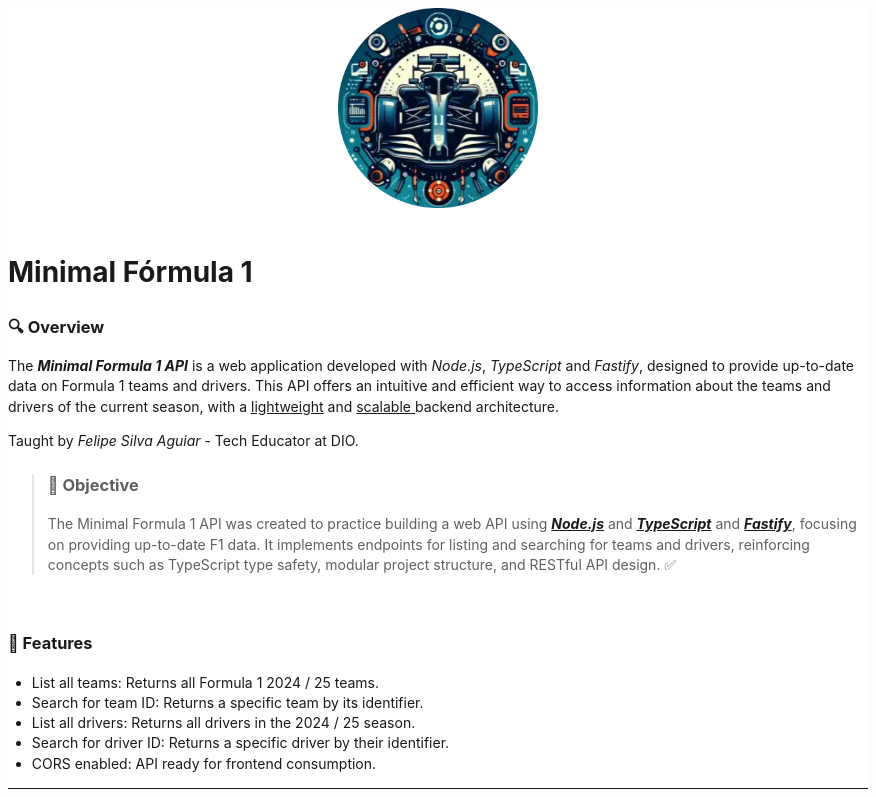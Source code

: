 <p align="center">
<img src="./assets/logo_minimal_f1.png" min-width="80px" width="200" min-height="80px" height="200px" alt="logo bootcamp">
</p>

# Minimal Fórmula 1

### 🔍 Overview

The **_Minimal Formula 1 API_** is a web application developed with _Node.js_, _TypeScript_ and _Fastify_, designed to provide up-to-date data on Formula 1 teams and drivers. This API offers an intuitive and efficient way to access information about the teams and drivers of the current season, with a <u>lightweight</u> and <u>scalable </u> backend architecture.

Taught by _Felipe Silva Aguiar_ - Tech Educator at DIO.
<br>

> ### 🎯 Objective
>
> The Minimal Formula 1 API was created to practice building a web API using **_[Node.js](https://nodejs.org/)_** and **_[TypeScript](https://www.typescriptlang.org/)_** and **_[Fastify](https://fastify.dev/)_**, focusing on providing up-to-date F1 data. It implements endpoints for listing and searching for teams and drivers, reinforcing concepts such as TypeScript type safety, modular project structure, and RESTful API design. ✅

<br>

### 🧩 Features

- List all teams: Returns all Formula 1 2024 / 25 teams.
- Search for team ID: Returns a specific team by its identifier.
- List all drivers: Returns all drivers in the 2024 / 25 season.
- Search for driver ID: Returns a specific driver by their identifier.
- CORS enabled: API ready for frontend consumption.

---
